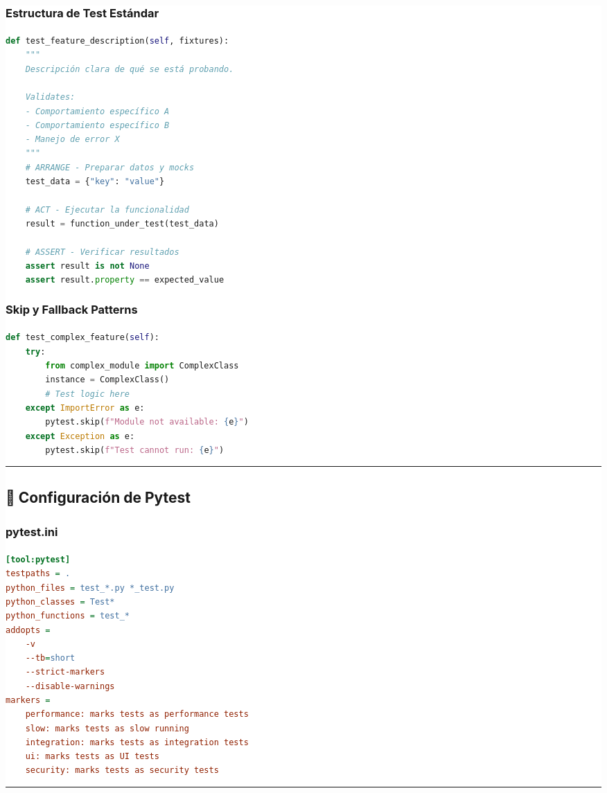 ### Estructura de Test Estándar

```python
def test_feature_description(self, fixtures):
    """
    Descripción clara de qué se está probando.
    
    Validates:
    - Comportamiento específico A
    - Comportamiento específico B
    - Manejo de error X
    """
    # ARRANGE - Preparar datos y mocks
    test_data = {"key": "value"}
    
    # ACT - Ejecutar la funcionalidad
    result = function_under_test(test_data)
    
    # ASSERT - Verificar resultados
    assert result is not None
    assert result.property == expected_value
```

### Skip y Fallback Patterns

```python
def test_complex_feature(self):
    try:
        from complex_module import ComplexClass
        instance = ComplexClass()
        # Test logic here
    except ImportError as e:
        pytest.skip(f"Module not available: {e}")
    except Exception as e:
        pytest.skip(f"Test cannot run: {e}")
```

---

## 🔧 Configuración de Pytest

### pytest.ini

```ini
[tool:pytest]
testpaths = .
python_files = test_*.py *_test.py
python_classes = Test*
python_functions = test_*
addopts = 
    -v
    --tb=short
    --strict-markers
    --disable-warnings
markers =
    performance: marks tests as performance tests
    slow: marks tests as slow running
    integration: marks tests as integration tests
    ui: marks tests as UI tests
    security: marks tests as security tests
```

---